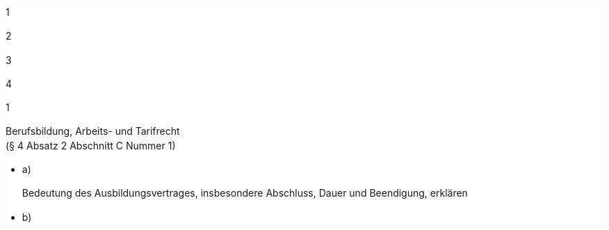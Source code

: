 1

</th>

<th style="border-right: 0.5pt solid ; border-bottom: 0.5pt solid ;  font-weight:normal;" align="center" valign="middle" charoff="50">

2

</th>

<th style="border-right: 0.5pt solid ; border-bottom: 0.5pt solid ;  font-weight:normal;" align="center" valign="middle" charoff="50">

3

</th>

<th style="border-bottom: 0.5pt solid ;  font-weight:normal;" colspan="2" align="center" valign="middle" charoff="50">

4

</th>

</tr>

</thead>

<tbody valign="top">

<tr>

<td style="border-right: 0.5pt solid ; border-bottom: 0.5pt solid ; " align="center" valign="top" charoff="50">

1

</td>

<td style="border-right: 0.5pt solid ; border-bottom: 0.5pt solid ; " align="left" valign="top" charoff="50">

Berufsbildung, Arbeits- und Tarifrecht  
(§ 4 Absatz 2 Abschnitt C Nummer 1)

</td>

<td style="border-right: 0.5pt solid ; border-bottom: 0.5pt solid ; " align="left" valign="top" charoff="50">

  - a)
    
    <div>
    
    Bedeutung des Ausbildungsvertrages, insbesondere Abschluss, Dauer
    und Beendigung, erklären
    
    </div>

  - b)
    
    <div>
    